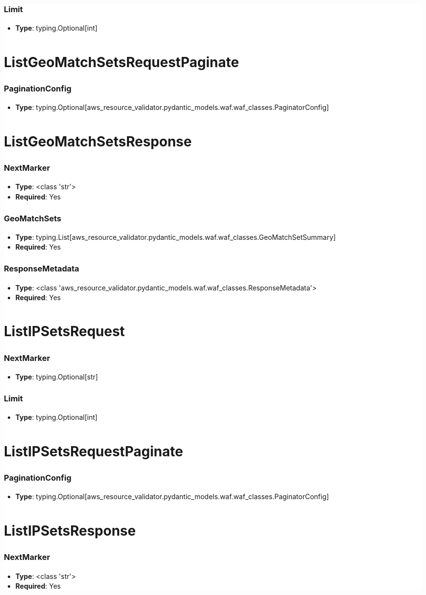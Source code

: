 ### Limit
- **Type**: typing.Optional[int]


# ListGeoMatchSetsRequestPaginate

### PaginationConfig
- **Type**: typing.Optional[aws_resource_validator.pydantic_models.waf.waf_classes.PaginatorConfig]


# ListGeoMatchSetsResponse

### NextMarker
- **Type**: <class 'str'>
- **Required**: Yes

### GeoMatchSets
- **Type**: typing.List[aws_resource_validator.pydantic_models.waf.waf_classes.GeoMatchSetSummary]
- **Required**: Yes

### ResponseMetadata
- **Type**: <class 'aws_resource_validator.pydantic_models.waf.waf_classes.ResponseMetadata'>
- **Required**: Yes


# ListIPSetsRequest

### NextMarker
- **Type**: typing.Optional[str]

### Limit
- **Type**: typing.Optional[int]


# ListIPSetsRequestPaginate

### PaginationConfig
- **Type**: typing.Optional[aws_resource_validator.pydantic_models.waf.waf_classes.PaginatorConfig]


# ListIPSetsResponse

### NextMarker
- **Type**: <class 'str'>
- **Required**: Yes
